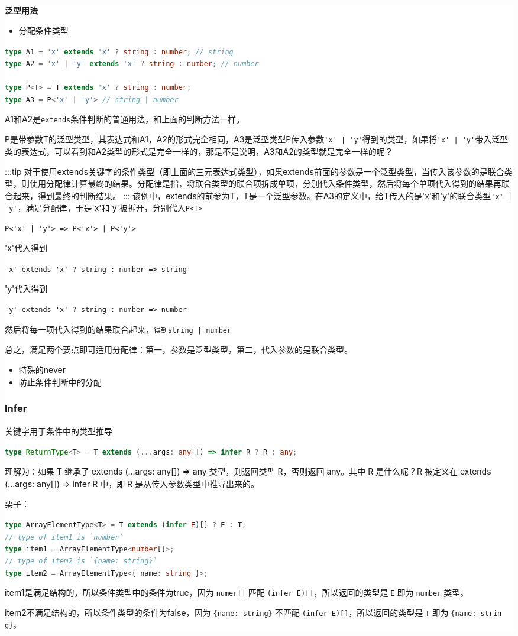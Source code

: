 **泛型用法**
* 分配条件类型
```ts
type A1 = 'x' extends 'x' ? string : number; // string
type A2 = 'x' | 'y' extends 'x' ? string : number; // number

type P<T> = T extends 'x' ? string : number;
type A3 = P<'x' | 'y'> // string | number
```
A1和A2是`extends`条件判断的普通用法，和上面的判断方法一样。

P是带参数T的泛型类型，其表达式和A1，A2的形式完全相同，A3是泛型类型P传入参数`'x' | 'y'`得到的类型，如果将`'x' | 'y'`带入泛型类的表达式，可以看到和A2类型的形式是完全一样的，那是不是说明，A3和A2的类型就是完全一样的呢？

:::tip
对于使用extends关键字的条件类型（即上面的三元表达式类型），如果extends前面的参数是一个泛型类型，当传入该参数的是联合类型，则使用分配律计算最终的结果。分配律是指，将联合类型的联合项拆成单项，分别代入条件类型，然后将每个单项代入得到的结果再联合起来，得到最终的判断结果。
:::
该例中，extends的前参为T，T是一个泛型参数。在A3的定义中，给T传入的是'x'和'y'的联合类型`'x' | 'y'`，满足分配律，于是'x'和'y'被拆开，分别代入`P<T>`

`P<'x' | 'y'> => P<'x'> | P<'y'>`

'x'代入得到

`'x' extends 'x' ? string : number => string`

'y'代入得到

`'y' extends 'x' ? string : number => number`

然后将每一项代入得到的结果联合起来，`得到string | number`

总之，满足两个要点即可适用分配律：第一，参数是泛型类型，第二，代入参数的是联合类型。
* 特殊的never
* 防止条件判断中的分配

### Infer
关键字用于条件中的类型推导

```ts
type ReturnType<T> = T extends (...args: any[]) => infer R ? R : any;
```
理解为：如果 T 继承了 extends (...args: any[]) => any 类型，则返回类型 R，否则返回 any。其中 R 是什么呢？R 被定义在 extends (...args: any[]) => infer R 中，即 R 是从传入参数类型中推导出来的。

栗子：
```ts
type ArrayElementType<T> = T extends (infer E)[] ? E : T;
// type of item1 is `number`
type item1 = ArrayElementType<number[]>;
// type of item2 is `{name: string}`
type item2 = ArrayElementType<{ name: string }>;
```

item1是满足结构的，所以条件类型中的条件为true，因为 `numer[]` 匹配 `(infer E)[]`，所以返回的类型是 `E` 即为 `number` 类型。

item2不满足结构的，所以条件类型的条件为false，因为 `{name: string}` 不匹配 `(infer E)[]`，所以返回的类型是 `T` 即为 `{name: string}`。
